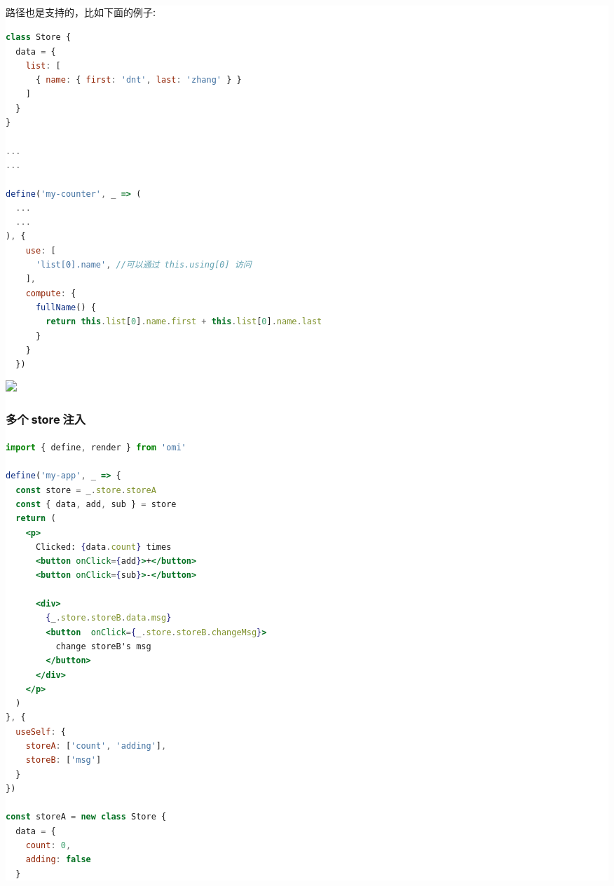 路径也是支持的，比如下面的例子:

```js
class Store {
  data = {
    list: [
      { name: { first: 'dnt', last: 'zhang' } }
    ]
  }
}

...
...

define('my-counter', _ => (
  ...
  ...
), {
    use: [
      'list[0].name', //可以通过 this.using[0] 访问
    ],
    compute: {
      fullName() {
        return this.list[0].name.first + this.list[0].name.last
      }
    }
  })
```

![](https://tencent.github.io/omi/assets/store.cn.jpg)

### 多个 store 注入

```jsx
import { define, render } from 'omi'

define('my-app', _ => {
  const store = _.store.storeA
  const { data, add, sub } = store
  return (
    <p>
      Clicked: {data.count} times
      <button onClick={add}>+</button>
      <button onClick={sub}>-</button>

      <div>
        {_.store.storeB.data.msg}
        <button  onClick={_.store.storeB.changeMsg}>
          change storeB's msg
        </button>
      </div>
    </p>
  )
}, {
  useSelf: {
    storeA: ['count', 'adding'],
    storeB: ['msg']
  }
})

const storeA = new class Store {
  data = {
    count: 0,
    adding: false
  }
```

[omiu-button-github]: https://github.com/Tencent/omi/tree/master/components/button
[omiu-button-status]: https://img.shields.io/npm/v/@omiu/button.svg
[omiu-button-package]: https://www.npmjs.com/package/@omiu/button
[omiu-button-docs]: https://tencent.github.io/omi/components/docs/cn.html#/button
[omiu-button-codepen]: https://codepen.io/omijs/pen/LYppwYG
[omiu-icon-github]: https://github.com/Tencent/omi/tree/master/components/icon
[omiu-icon-status]: https://img.shields.io/npm/v/@omiu/icon.svg
[omiu-icon-package]: https://www.npmjs.com/package/@omiu/icon
[omiu-icon-docs]: https://tencent.github.io/omi/components/docs/cn.html#/icon
[omiu-icon-codepen]: https://tencent.github.io/omi/components/icon/demos/icon.html
[omiu-tabs-github]: https://github.com/Tencent/omi/tree/master/components/tabs
[omiu-tabs-status]: https://img.shields.io/npm/v/@omiu/tabs.svg
[omiu-tabs-package]: https://www.npmjs.com/package/@omiu/tabs
[omiu-tabs-docs]: https://tencent.github.io/omi/components/docs/cn.html#/tabs
[omiu-tabs-codepen]: https://codepen.io/omijs/pen/XWmjyXK
[omiu-radio-github]: https://github.com/Tencent/omi/tree/master/components/radio
[omiu-radio-status]: https://img.shields.io/npm/v/@omiu/radio.svg
[omiu-radio-package]: https://www.npmjs.com/package/@omiu/radio
[omiu-radio-docs]: https://tencent.github.io/omi/components/docs/cn.html#/radio
[omiu-radio-codepen]: https://codepen.io/omijs/pen/GRpjapr
[omiu-link-github]: https://github.com/Tencent/omi/tree/master/components/link
[omiu-link-status]: https://img.shields.io/npm/v/@omiu/link.svg
[omiu-link-package]: https://www.npmjs.com/package/@omiu/link
[omiu-link-docs]: https://tencent.github.io/omi/components/docs/cn.html#/link
[omiu-link-codepen]: https://codepen.io/omijs/pen/KKdNBaO
[omiu-hamburger-menu-github]: https://github.com/Tencent/omi/tree/master/components/hamburger-menu
[omiu-hamburger-menu-status]: https://img.shields.io/npm/v/@omiu/hamburger-menu.svg
[omiu-hamburger-menu-package]: https://www.npmjs.com/package/@omiu/hamburger-menu
[omiu-hamburger-menu-docs]: https://tencent.github.io/omi/components/docs/cn.html#/hamburger-menu
[omiu-hamburger-menu-codepen]: https://codepen.io/omijs/pen/MWapaJd
[omiu-input-github]: https://github.com/Tencent/omi/tree/master/components/input
[omiu-input-status]: https://img.shields.io/npm/v/@omiu/input.svg
[omiu-input-package]: https://www.npmjs.com/package/@omiu/input
[omiu-input-docs]: https://tencent.github.io/omi/components/docs/cn.html#/input
[omiu-input-codepen]: https://codepen.io/omijs/pen/yLYMGqa
[omiu-checkbox-github]: https://github.com/Tencent/omi/tree/master/components/checkbox
[omiu-checkbox-status]: https://img.shields.io/npm/v/@omiu/checkbox.svg
[omiu-checkbox-package]: https://www.npmjs.com/package/@omiu/checkbox
[omiu-checkbox-docs]: https://tencent.github.io/omi/components/docs/cn.html#/checkbox
[omiu-checkbox-codepen]: https://codepen.io/omijs/pen/MWapwNZ
[omiu-switch-github]: https://github.com/Tencent/omi/tree/master/components/switch
[omiu-switch-status]: https://img.shields.io/npm/v/@omiu/switch.svg
[omiu-switch-package]: https://www.npmjs.com/package/@omiu/switch
[omiu-switch-docs]: https://tencent.github.io/omi/components/docs/index.html#/switch
[omiu-switch-codepen]: https://codepen.io/omijs/pen/BaoRpLd
[omiu-tree-github]: https://github.com/Tencent/omi/tree/master/components/tree
[omiu-tree-status]: https://img.shields.io/npm/v/@omiu/tree.svg
[omiu-tree-package]: https://www.npmjs.com/package/@omiu/tree
[omiu-tree-docs]: https://tencent.github.io/omi/components/docs/cn.html#/tree
[omiu-tree-codepen]: https://codepen.io/omijs/pen/yLYMrdg
[omiu-pagination-github]: https://github.com/Tencent/omi/tree/master/components/pagination
[omiu-pagination-status]: https://img.shields.io/npm/v/@omiu/pagination.svg
[omiu-pagination-package]: https://www.npmjs.com/package/@omiu/pagination
[omiu-pagination-docs]: https://tencent.github.io/omi/components/docs/cn.html#/pagination
[omiu-pagination-codepen]: https://codepen.io/omijs/pen/MWamyBQ
[omiu-loading-github]: https://github.com/Tencent/omi/tree/master/components/loading
[omiu-loading-status]: https://img.shields.io/npm/v/@omiu/loading.svg
[omiu-loading-package]: https://www.npmjs.com/package/@omiu/loading
[omiu-loading-docs]: https://tencent.github.io/omi/components/docs/cn.html#/loading
[omiu-loading-codepen]: https://codepen.io/omijs/pen/oNjZRwO
[omiu-toast-github]: https://github.com/Tencent/omi/tree/master/components/toast
[omiu-toast-status]: https://img.shields.io/npm/v/@omiu/toast.svg
[omiu-toast-package]: https://www.npmjs.com/package/@omiu/toast
[omiu-toast-docs]: https://tencent.github.io/omi/components/docs/cn.html#/toast
[omiu-toast-codepen]: https://codepen.io/omijs/pen/YzyVwOO
[omiu-action-sheet-github]: https://github.com/Tencent/omi/tree/master/components/action-sheet
[omiu-action-sheet-status]: https://img.shields.io/npm/v/@omiu/action-sheet.svg
[omiu-action-sheet-package]: https://www.npmjs.com/package/@omiu/action-sheet
[omiu-action-sheet-docs]: https://tencent.github.io/omi/components/docs/cn.html#/action-sheet
[omiu-action-sheet-codepen]: https://codepen.io/omijs/pen/wvKdoNJ
[omiu-color-picker-github]: https://github.com/Tencent/omi/tree/master/components/color-picker
[omiu-color-picker-status]: https://img.shields.io/npm/v/@omiu/color-picker.svg
[omiu-color-picker-package]: https://www.npmjs.com/package/@omiu/color-picker
[omiu-color-picker-docs]: https://tencent.github.io/omi/components/docs/cn.html#/color-picker
[omiu-color-picker-codepen]: https://codepen.io/omijs/pen/gOaWmZE
[omiu-chart-github]: https://github.com/Tencent/omi/tree/master/components/chart
[omiu-chart-status]: https://img.shields.io/npm/v/@omiu/chart.svg
[omiu-chart-package]: https://www.npmjs.com/package/@omiu/chart
[omiu-chart-docs]: https://tencent.github.io/omi/components/docs/cn.html#/chart
[omiu-chart-codepen]: https://codepen.io/omijs/pen/pojPKLr
[omiu-toggle-icon-github]: https://github.com/Tencent/omi/tree/master/components/toggle-icon
[omiu-toggle-icon-status]: https://img.shields.io/npm/v/@omiu/toggle-icon.svg
[omiu-toggle-icon-package]: https://www.npmjs.com/package/@omiu/toggle-icon
[omiu-toggle-icon-docs]: https://tencent.github.io/omi/components/docs/cn.html#/toggle-icon
[omiu-toggle-icon-codepen]: https://codepen.io/omijs/pen/ZEbKwXX
[omiu-o-icon-github]: https://github.com/Tencent/omi/tree/master/components/o-icon
[omiu-o-icon-status]: https://img.shields.io/npm/v/@omiu/o-icon.svg
[omiu-o-icon-package]: https://www.npmjs.com/package/@omiu/o-icon
[omiu-o-icon-docs]: https://tencent.github.io/omi/components/docs/cn.html#/o-icon
[omiu-o-icon-codepen]: https://codepen.io/omijs/pen/QWjgapY
[omiu-badge-github]: https://github.com/Tencent/omi/tree/master/components/badge
[omiu-badge-status]: https://img.shields.io/npm/v/@omiu/badge.svg
[omiu-badge-package]: https://www.npmjs.com/package/@omiu/badge
[omiu-badge-docs]: https://tencent.github.io/omi/components/docs/cn.html#/badge
[omiu-badge-codepen]: https://codepen.io/omijs/pen/WNQOdaB
[omiu-avatar-github]: https://github.com/Tencent/omi/tree/master/components/avatar
[omiu-avatar-status]: https://img.shields.io/npm/v/@omiu/avatar.svg
[omiu-avatar-package]: https://www.npmjs.com/package/@omiu/avatar
[omiu-avatar-docs]: https://tencent.github.io/omi/components/docs/cn.html#/avatar
[omiu-avatar-codepen]: https://codepen.io/omijs/pen/QWjgaze
[omiu-breadcrumb-github]: https://github.com/Tencent/omi/tree/master/components/breadcrumb
[omiu-breadcrumb-status]: https://img.shields.io/npm/v/@omiu/breadcrumb.svg
[omiu-breadcrumb-package]: https://www.npmjs.com/package/@omiu/breadcrumb
[omiu-breadcrumb-docs]: https://tencent.github.io/omi/components/docs/cn.html#/breadcrumb
[omiu-breadcrumb-codepen]: https://codepen.io/omijs/pen/wvKqGxB
[omiu-bottom-nav-github]: https://github.com/Tencent/omi/tree/master/components/bottom-nav
[omiu-bottom-nav-status]: https://img.shields.io/npm/v/@omiu/bottom-nav.svg
[omiu-bottom-nav-package]: https://www.npmjs.com/package/@omiu/bottom-nav
[omiu-bottom-nav-docs]: https://tencent.github.io/omi/components/docs/cn.html#/bottom-nav
[omiu-bottom-nav-codepen]: https://codepen.io/omijs/pen/zYvdjEY